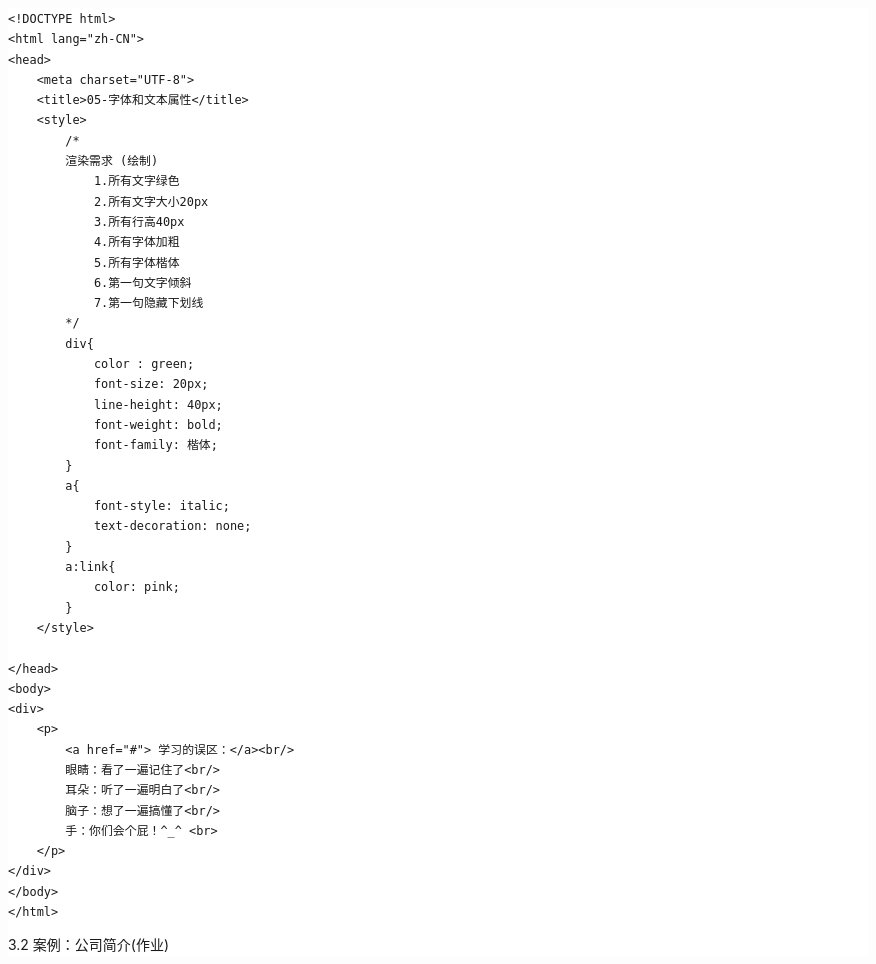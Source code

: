     <!DOCTYPE html>
    <html lang="zh-CN">
    <head>
        <meta charset="UTF-8">
        <title>05-字体和文本属性</title>
        <style>
            /*
            渲染需求 (绘制)
                1.所有文字绿色
                2.所有文字大小20px
                3.所有行高40px
                4.所有字体加粗
                5.所有字体楷体
                6.第一句文字倾斜
                7.第一句隐藏下划线
            */
            div{
                color : green;
                font-size: 20px;
                line-height: 40px;
                font-weight: bold;
                font-family: 楷体;
            }
            a{
                font-style: italic;
                text-decoration: none;
            }
            a:link{
                color: pink;
            }
        </style>
    
    </head>
    <body>
    <div>
        <p>
            <a href="#"> 学习的误区：</a><br/>
            眼睛：看了一遍记住了<br/>
            耳朵：听了一遍明白了<br/>
            脑子：想了一遍搞懂了<br/>
            手：你们会个屁！^_^ <br>
        </p>
    </div>
    </body>
    </html>





3.2 案例：公司简介(作业)




